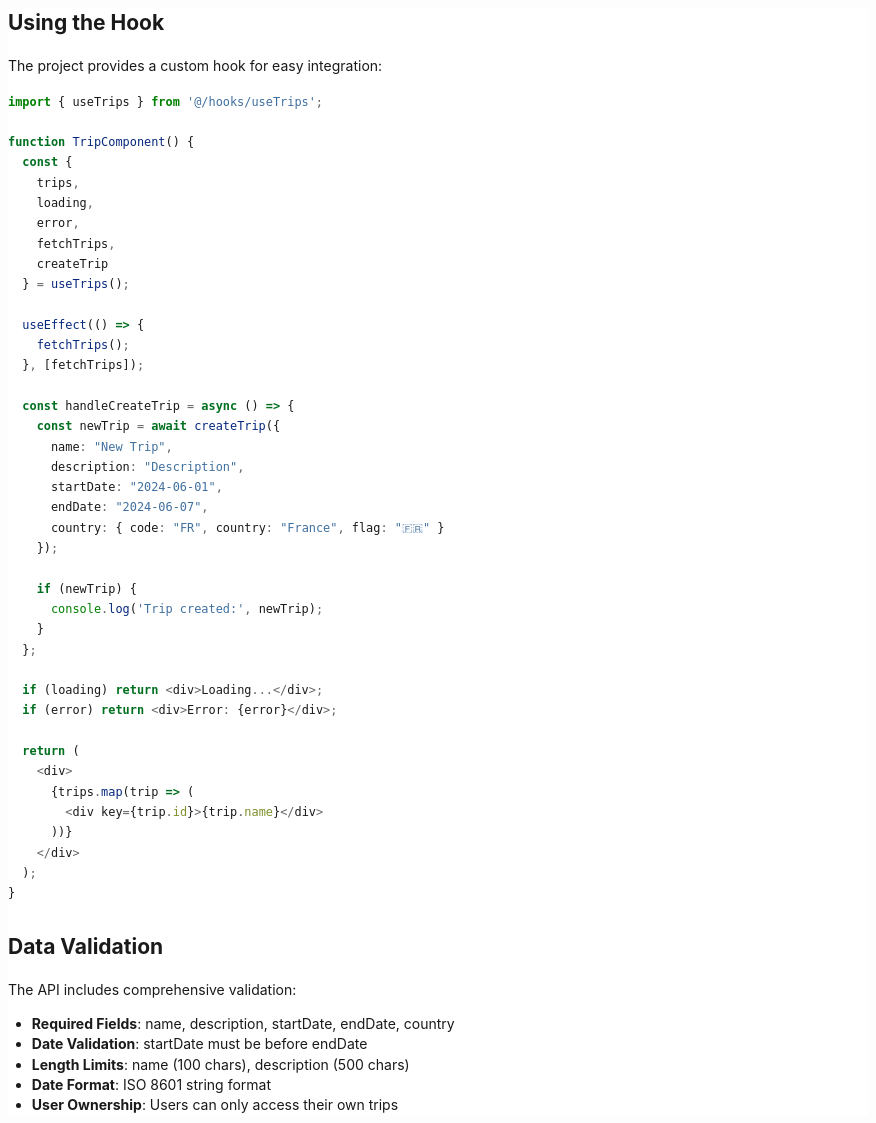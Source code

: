 ## Using the Hook

The project provides a custom hook for easy integration:

```typescript
import { useTrips } from '@/hooks/useTrips';

function TripComponent() {
  const { 
    trips, 
    loading, 
    error, 
    fetchTrips, 
    createTrip 
  } = useTrips();

  useEffect(() => {
    fetchTrips();
  }, [fetchTrips]);

  const handleCreateTrip = async () => {
    const newTrip = await createTrip({
      name: "New Trip",
      description: "Description",
      startDate: "2024-06-01",
      endDate: "2024-06-07",
      country: { code: "FR", country: "France", flag: "🇫🇷" }
    });
    
    if (newTrip) {
      console.log('Trip created:', newTrip);
    }
  };

  if (loading) return <div>Loading...</div>;
  if (error) return <div>Error: {error}</div>;

  return (
    <div>
      {trips.map(trip => (
        <div key={trip.id}>{trip.name}</div>
      ))}
    </div>
  );
}
```

## Data Validation

The API includes comprehensive validation:

- **Required Fields**: name, description, startDate, endDate, country
- **Date Validation**: startDate must be before endDate
- **Length Limits**: name (100 chars), description (500 chars)
- **Date Format**: ISO 8601 string format
- **User Ownership**: Users can only access their own trips
